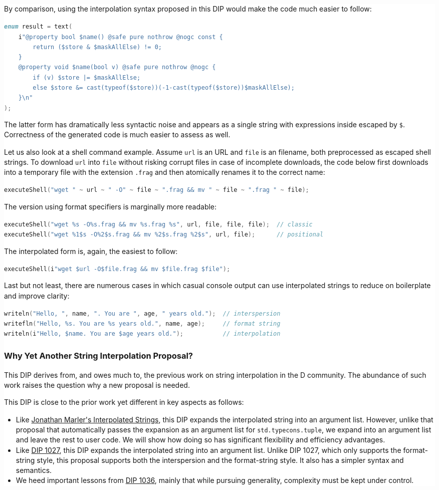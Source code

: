 By comparison, using the interpolation syntax proposed in this DIP would make the code much easier to follow:

```d
enum result = text(
    i"@property bool $name() @safe pure nothrow @nogc const {
        return ($store & $maskAllElse) != 0;
    }
    @property void $name(bool v) @safe pure nothrow @nogc {
        if (v) $store |= $maskAllElse;
        else $store &= cast(typeof($store))(-1-cast(typeof($store))$maskAllElse);
    }\n"
);
```

The latter form has dramatically less syntactic noise and appears as a single string with expressions inside escaped by `$`. Correctness of the generated code is much easier to assess as well.

Let us also look at a shell command example. Assume `url` is an URL and `file` is an filename, both preprocessed as escaped shell strings. To download `url` into `file` without risking corrupt files in case of incomplete downloads, the code below first downloads into a temporary file with the extension `.frag` and then atomically renames it to the correct name:

```d
executeShell("wget " ~ url ~ " -O" ~ file ~ ".frag && mv " ~ file ~ ".frag " ~ file);
```

The version using format specifiers is marginally more readable:

```d
executeShell("wget %s -O%s.frag && mv %s.frag %s", url, file, file, file);  // classic
executeShell("wget %1$s -O%2$s.frag && mv %2$s.frag %2$s", url, file);      // positional
```

The interpolated form is, again, the easiest to follow:

```d
executeShell(i"wget $url -O$file.frag && mv $file.frag $file");
```

Last but not least, there are numerous cases in which casual console output can use interpolated strings to reduce on boilerplate and improve clarity:

```d
writeln("Hello, ", name, ". You are ", age, " years old.");  // interspersion
writefln("Hello, %s. You are %s years old.", name, age);     // format string
writeln(i"Hello, $name. You are $age years old.");           // interpolation
```

### Why Yet Another String Interpolation Proposal?

This DIP derives from, and owes much to, the previous work on string interpolation in the D community. The abundance of such work raises the question why a new proposal is needed.

This DIP is close to the prior work yet different in key aspects as follows:

- Like [Jonathan Marler's Interpolated Strings](http://github.com/dlang/dmd/pull/7988), this DIP expands the interpolated string into an argument list. However, unlike that proposal that automatically passes the expansion as an argument list for `std.typecons.tuple`, we expand into an argument list and leave the rest to user code. We will show how doing so has significant flexibility and efficiency advantages.
- Like [DIP 1027](https://github.com/dlang/DIPs/blob/master/DIPs/rejected/DIP1027.md), this DIP expands the interpolated string into an argument list. Unlike DIP 1027, which only supports the format-string style, this proposal supports both the interspersion and the format-string style. It also has a simpler syntax and semantics.
- We heed important lessons from [DIP 1036](https://github.com/dlang/DIPs/blob/master/DIPs/DIP1036.md), mainly that while pursuing generality, complexity must be kept under control.
